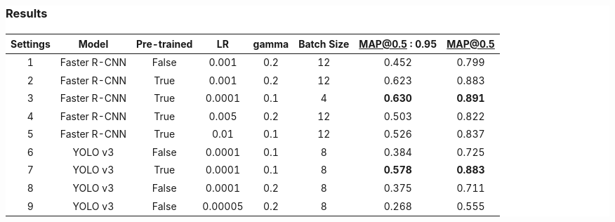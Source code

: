 ### Results

| Settings | Model | Pre-trained | LR | gamma | Batch Size | MAP@0.5 : 0.95 |    MAP@0.5    |
| :---: | :---: | :---: | :---: |:-----:| :---: | :---: |:-------------:|
| 1 | Faster R-CNN | False | 0.001 |  0.2  | 12 | 0.452 |     0.799     |
| 2 | Faster R-CNN | True | 0.001 |  0.2  | 12 | 0.623 |     0.883     |
| 3 | Faster R-CNN | True | 0.0001 |  0.1  | 4 | **0.630** |   **0.891**   |
| 4 | Faster R-CNN | True | 0.005 |  0.2  | 12 | 0.503 |     0.822     |
| 5 | Faster R-CNN | True | 0.01 |  0.1  | 12 | 0.526 |     0.837     |
| 6 | YOLO v3 | False | 0.0001 |  0.1  | 8 | 0.384 |     0.725     |
| 7 | YOLO v3 | True | 0.0001 |  0.1  | 8 | **0.578** |   **0.883**   |
| 8 | YOLO v3 | False | 0.0001 |  0.2  | 8 | 0.375 |     0.711     |
| 9 | YOLO v3 | False | 0.00005 |  0.2  | 8 | 0.268 |     0.555     |

